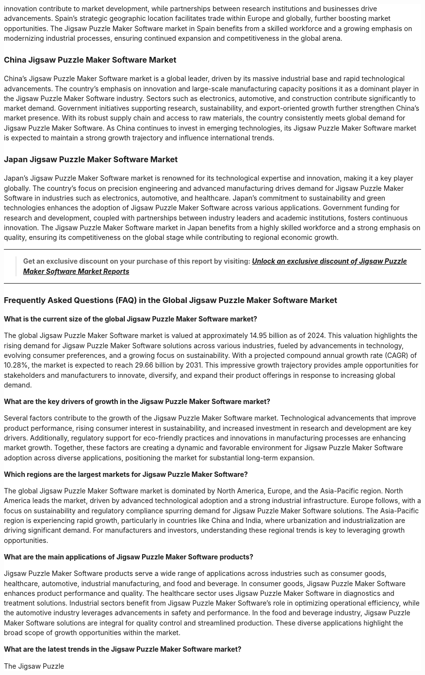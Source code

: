 innovation contribute to market development, while partnerships between research institutions and businesses drive advancements. Spain&rsquo;s strategic geographic location facilitates trade within Europe and globally, further boosting market opportunities. The Jigsaw Puzzle Maker Software market in Spain benefits from a skilled workforce and a growing emphasis on modernizing industrial processes, ensuring continued expansion and competitiveness in the global arena.</p><h3>China Jigsaw Puzzle Maker Software Market</h3><p>China&rsquo;s Jigsaw Puzzle Maker Software market is a global leader, driven by its massive industrial base and rapid technological advancements. The country&rsquo;s emphasis on innovation and large-scale manufacturing capacity positions it as a dominant player in the Jigsaw Puzzle Maker Software industry. Sectors such as electronics, automotive, and construction contribute significantly to market demand. Government initiatives supporting research, sustainability, and export-oriented growth further strengthen China&rsquo;s market presence. With its robust supply chain and access to raw materials, the country consistently meets global demand for Jigsaw Puzzle Maker Software. As China continues to invest in emerging technologies, its Jigsaw Puzzle Maker Software market is expected to maintain a strong growth trajectory and influence international trends.</p><h3>Japan Jigsaw Puzzle Maker Software Market</h3><p>Japan&rsquo;s Jigsaw Puzzle Maker Software market is renowned for its technological expertise and innovation, making it a key player globally. The country&rsquo;s focus on precision engineering and advanced manufacturing drives demand for Jigsaw Puzzle Maker Software in industries such as electronics, automotive, and healthcare. Japan&rsquo;s commitment to sustainability and green technologies enhances the adoption of Jigsaw Puzzle Maker Software across various applications. Government funding for research and development, coupled with partnerships between industry leaders and academic institutions, fosters continuous innovation. The Jigsaw Puzzle Maker Software market in Japan benefits from a highly skilled workforce and a strong emphasis on quality, ensuring its competitiveness on the global stage while contributing to regional economic growth.</p><hr /><blockquote><p><strong>Get an exclusive discount on your purchase of this report by visiting: <em><a href="://marketresearchpulse.com/ask-for-discount/146382?utm_source=Github&amp;utm_medium=026">Unlock an exclusive discount of Jigsaw Puzzle Maker Software Market Reports</a></em>&nbsp;</strong></p></blockquote><hr /><h3>Frequently Asked Questions (FAQ) in the Global Jigsaw Puzzle Maker Software Market</h3><p><strong>What is the current size of the global Jigsaw Puzzle Maker Software market?</strong></p><p>The global Jigsaw Puzzle Maker Software market is valued at approximately 14.95 billion as of 2024. This valuation highlights the rising demand for Jigsaw Puzzle Maker Software solutions across various industries, fueled by advancements in technology, evolving consumer preferences, and a growing focus on sustainability. With a projected compound annual growth rate (CAGR) of 10.28%, the market is expected to reach 29.66 billion by 2031. This impressive growth trajectory provides ample opportunities for stakeholders and manufacturers to innovate, diversify, and expand their product offerings in response to increasing global demand.</p><p><strong>What are the key drivers of growth in the Jigsaw Puzzle Maker Software market?</strong></p><p>Several factors contribute to the growth of the Jigsaw Puzzle Maker Software market. Technological advancements that improve product performance, rising consumer interest in sustainability, and increased investment in research and development are key drivers. Additionally, regulatory support for eco-friendly practices and innovations in manufacturing processes are enhancing market growth. Together, these factors are creating a dynamic and favorable environment for Jigsaw Puzzle Maker Software adoption across diverse applications, positioning the market for substantial long-term expansion.</p><p><strong>Which regions are the largest markets for Jigsaw Puzzle Maker Software?</strong></p><p>The global Jigsaw Puzzle Maker Software market is dominated by North America, Europe, and the Asia-Pacific region. North America leads the market, driven by advanced technological adoption and a strong industrial infrastructure. Europe follows, with a focus on sustainability and regulatory compliance spurring demand for Jigsaw Puzzle Maker Software solutions. The Asia-Pacific region is experiencing rapid growth, particularly in countries like China and India, where urbanization and industrialization are driving significant demand. For manufacturers and investors, understanding these regional trends is key to leveraging growth opportunities.</p><p><strong>What are the main applications of Jigsaw Puzzle Maker Software products?</strong></p><p>Jigsaw Puzzle Maker Software products serve a wide range of applications across industries such as consumer goods, healthcare, automotive, industrial manufacturing, and food and beverage. In consumer goods, Jigsaw Puzzle Maker Software enhances product performance and quality. The healthcare sector uses Jigsaw Puzzle Maker Software in diagnostics and treatment solutions. Industrial sectors benefit from Jigsaw Puzzle Maker Software&rsquo;s role in optimizing operational efficiency, while the automotive industry leverages advancements in safety and performance. In the food and beverage industry, Jigsaw Puzzle Maker Software solutions are integral for quality control and streamlined production. These diverse applications highlight the broad scope of growth opportunities within the market.</p><p><strong>What are the latest trends in the Jigsaw Puzzle Maker Software market?</strong></p><p>The Jigsaw Puzzle